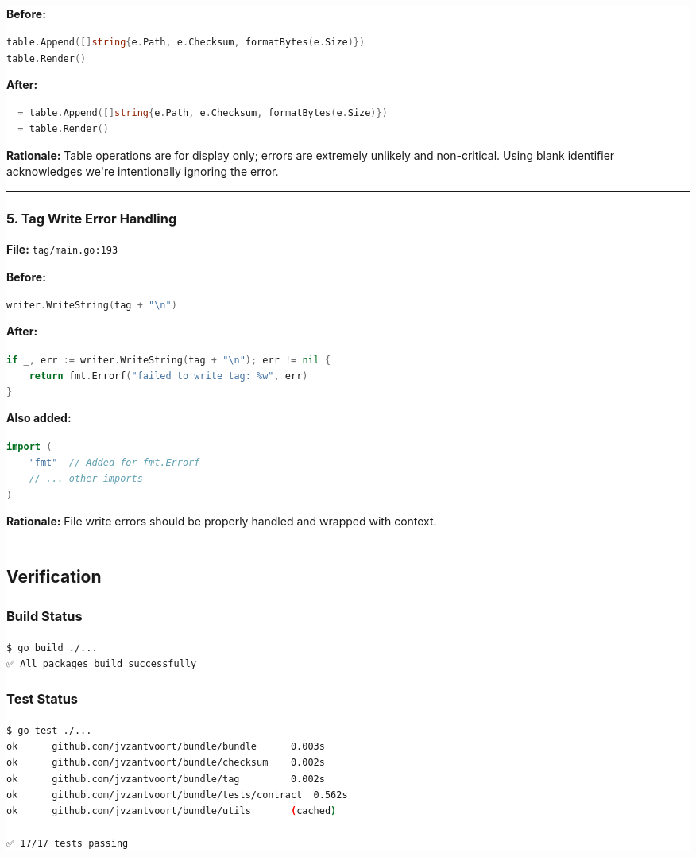 **Before:**
```go
table.Append([]string{e.Path, e.Checksum, formatBytes(e.Size)})
table.Render()
```

**After:**
```go
_ = table.Append([]string{e.Path, e.Checksum, formatBytes(e.Size)})
_ = table.Render()
```

**Rationale:** Table operations are for display only; errors are extremely unlikely and non-critical. Using blank identifier acknowledges we're intentionally ignoring the error.

---

### 5. Tag Write Error Handling

**File:** `tag/main.go:193`

**Before:**
```go
writer.WriteString(tag + "\n")
```

**After:**
```go
if _, err := writer.WriteString(tag + "\n"); err != nil {
    return fmt.Errorf("failed to write tag: %w", err)
}
```

**Also added:**
```go
import (
    "fmt"  // Added for fmt.Errorf
    // ... other imports
)
```

**Rationale:** File write errors should be properly handled and wrapped with context.

---

## Verification

### Build Status
```bash
$ go build ./...
✅ All packages build successfully
```

### Test Status
```bash
$ go test ./...
ok      github.com/jvzantvoort/bundle/bundle      0.003s
ok      github.com/jvzantvoort/bundle/checksum    0.002s
ok      github.com/jvzantvoort/bundle/tag         0.002s
ok      github.com/jvzantvoort/bundle/tests/contract  0.562s
ok      github.com/jvzantvoort/bundle/utils       (cached)

✅ 17/17 tests passing
```
